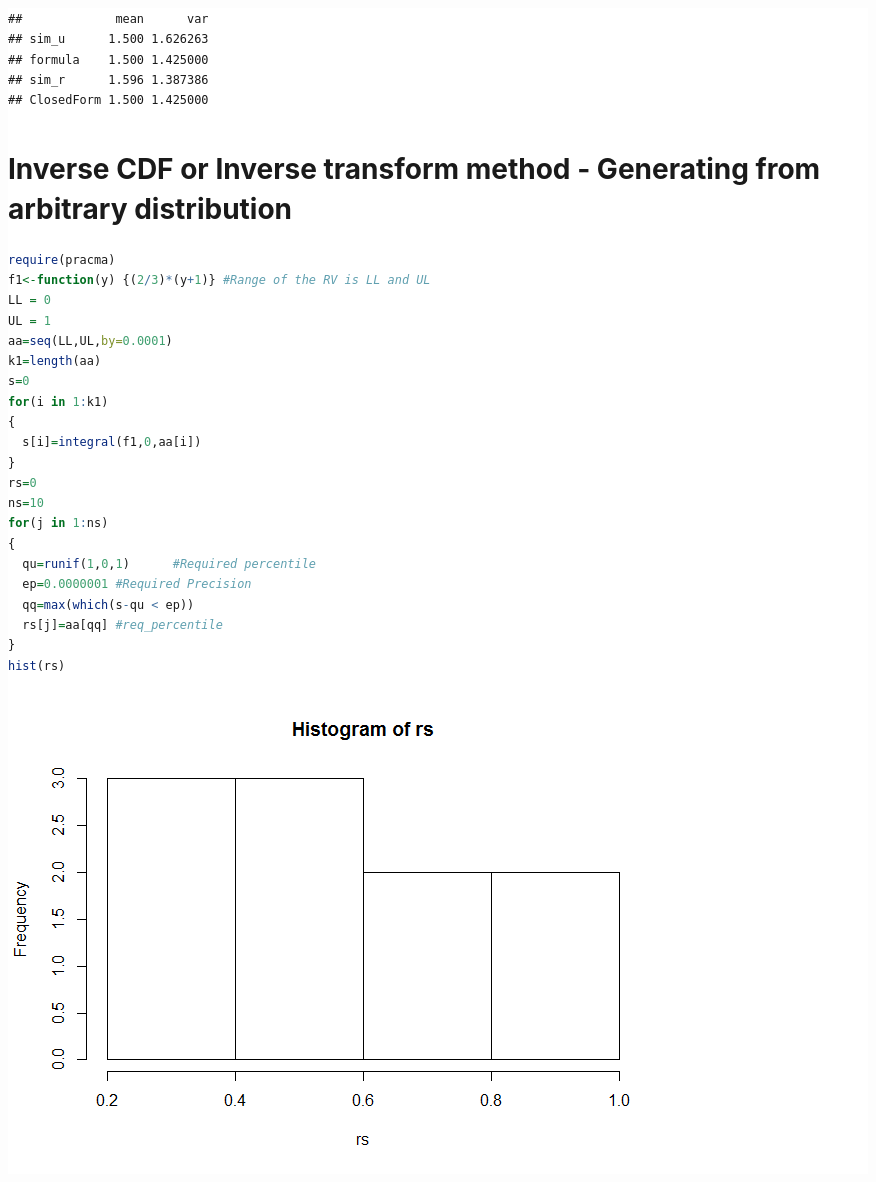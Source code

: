     ##             mean      var
    ## sim_u      1.500 1.626263
    ## formula    1.500 1.425000
    ## sim_r      1.596 1.387386
    ## ClosedForm 1.500 1.425000

Inverse CDF or Inverse transform method - Generating from arbitrary distribution
================================================================================

``` r
require(pracma)
f1<-function(y) {(2/3)*(y+1)} #Range of the RV is LL and UL
LL = 0
UL = 1
aa=seq(LL,UL,by=0.0001) 
k1=length(aa)
s=0
for(i in 1:k1)
{
  s[i]=integral(f1,0,aa[i])
}
rs=0
ns=10
for(j in 1:ns)
{
  qu=runif(1,0,1)      #Required percentile
  ep=0.0000001 #Required Precision
  qq=max(which(s-qu < ep))
  rs[j]=aa[qq] #req_percentile
}
hist(rs)
```

![](BayesianInference_files/figure-markdown_github/unnamed-chunk-18-1.png)

